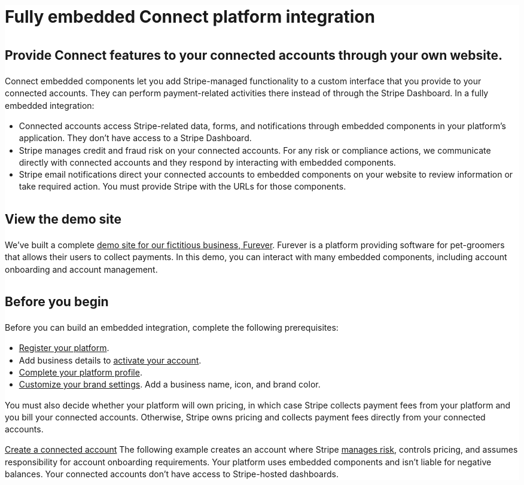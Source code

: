 # Fully embedded Connect platform integration

## Provide Connect features to your connected accounts through your own website.

Connect embedded components let you add Stripe-managed functionality to a custom
interface that you provide to your connected accounts. They can perform
payment-related activities there instead of through the Stripe Dashboard. In a
fully embedded integration:

- Connected accounts access Stripe-related data, forms, and notifications
through embedded components in your platform’s application. They don’t have
access to a Stripe Dashboard.
- Stripe manages credit and fraud risk on your connected accounts. For any risk
or compliance actions, we communicate directly with connected accounts and they
respond by interacting with embedded components.
- Stripe email notifications direct your connected accounts to embedded
components on your website to review information or take required action. You
must provide Stripe with the URLs for those components.

## View the demo site

We’ve built a complete [demo site for our fictitious business,
Furever](http://furever.dev/). Furever is a platform providing software for
pet-groomers that allows their users to collect payments. In this demo, you can
interact with many embedded components, including account onboarding and account
management.

## Before you begin

Before you can build an embedded integration, complete the following
prerequisites:

- [Register your platform](https://dashboard.stripe.com/connect/set-up).
- Add business details to [activate your
account](https://dashboard.stripe.com/account/onboarding).
- [Complete your platform
profile](https://dashboard.stripe.com/connect/settings/profile).
- [Customize your brand
settings](https://dashboard.stripe.com/settings/connect/stripe-dashboard/branding).
Add a business name, icon, and brand color.

You must also decide whether your platform will own pricing, in which case
Stripe collects payment fees from your platform and you bill your connected
accounts. Otherwise, Stripe owns pricing and collects payment fees directly from
your connected accounts.

[Create a connected
account](https://docs.stripe.com/connect/build-full-embedded-integration#create-a-connected-account)
The following example creates an account where Stripe [manages
risk](https://docs.stripe.com/connect/risk-management), controls pricing, and
assumes responsibility for account onboarding requirements. Your platform uses
embedded components and isn’t liable for negative balances. Your connected
accounts don’t have access to Stripe-hosted dashboards.
